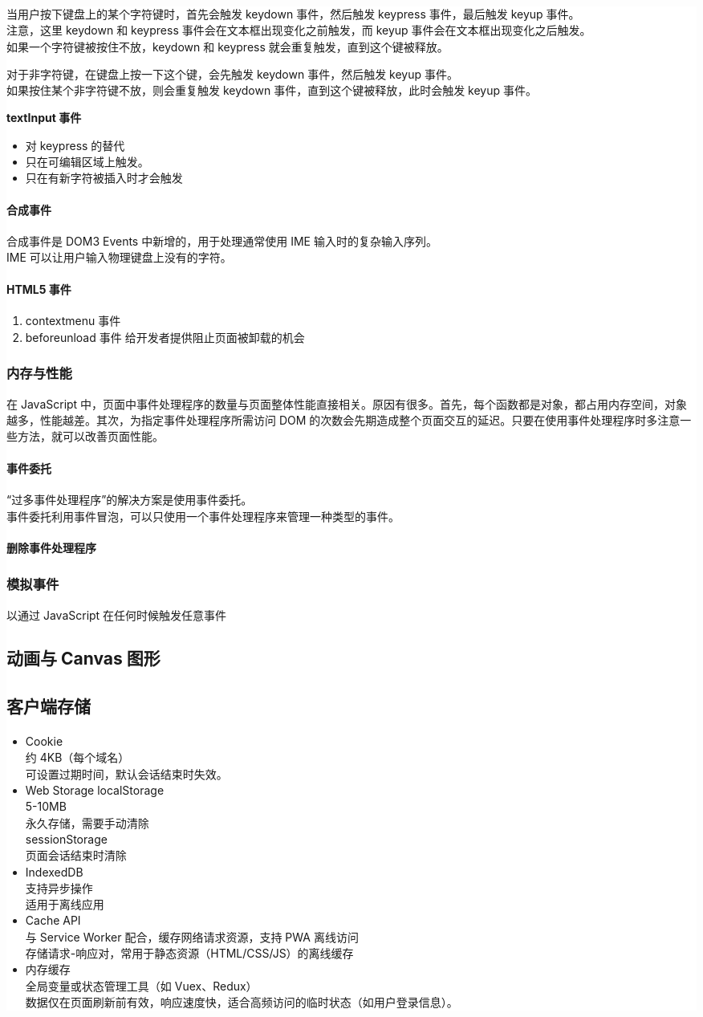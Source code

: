 当用户按下键盘上的某个字符键时，首先会触发 keydown 事件，然后触发 keypress 事件，最后触发 keyup 事件。  
注意，这里 keydown 和 keypress 事件会在文本框出现变化之前触发，而 keyup 事件会在文本框出现变化之后触发。  
如果一个字符键被按住不放，keydown 和 keypress 就会重复触发，直到这个键被释放。

对于非字符键，在键盘上按一下这个键，会先触发 keydown 事件，然后触发 keyup 事件。  
如果按住某个非字符键不放，则会重复触发 keydown 事件，直到这个键被释放，此时会触发 keyup 事件。

**textInput 事件**

- 对 keypress 的替代
- 只在可编辑区域上触发。
- 只在有新字符被插入时才会触发

#### 合成事件

合成事件是 DOM3 Events 中新增的，用于处理通常使用 IME 输入时的复杂输入序列。  
IME 可以让用户输入物理键盘上没有的字符。

#### HTML5 事件

1. contextmenu 事件
2. beforeunload 事件
   给开发者提供阻止页面被卸载的机会

### 内存与性能

在 JavaScript 中，页面中事件处理程序的数量与页面整体性能直接相关。原因有很多。首先，每个函数都是对象，都占用内存空间，对象越多，性能越差。其次，为指定事件处理程序所需访问 DOM 的次数会先期造成整个页面交互的延迟。只要在使用事件处理程序时多注意一些方法，就可以改善页面性能。

#### 事件委托

“过多事件处理程序”的解决方案是使用事件委托。  
事件委托利用事件冒泡，可以只使用一个事件处理程序来管理一种类型的事件。

#### 删除事件处理程序

### 模拟事件

以通过 JavaScript 在任何时候触发任意事件

## 动画与 Canvas 图形

## 客户端存储

- Cookie  
  约 4KB（每个域名）  
  可设置过期时间，默认会话结束时失效。
- Web Storage
  localStorage  
   5-10MB  
   永久存储，需要手动清除  
  sessionStorage  
   页面会话结束时清除
- IndexedDB  
   支持异步操作  
   适用于离线应用
- Cache API  
   与 Service Worker 配合，缓存网络请求资源，支持 PWA 离线访问  
   存储请求-响应对，常用于静态资源（HTML/CSS/JS）的离线缓存
- 内存缓存  
   全局变量或状态管理工具（如 Vuex、Redux）  
   数据仅在页面刷新前有效，响应速度快，适合高频访问的临时状态（如用户登录信息）。
